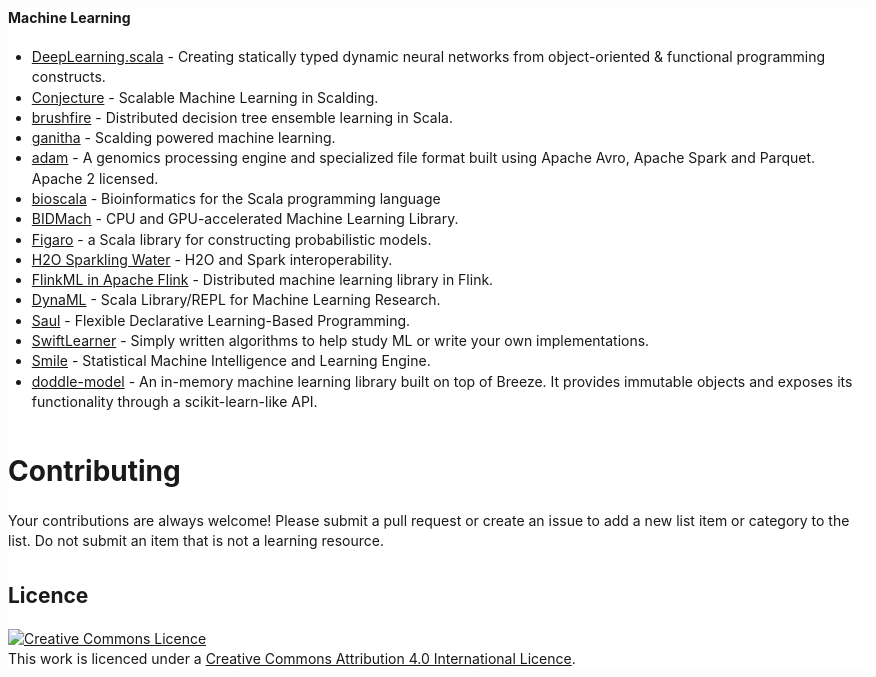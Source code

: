 #### Machine Learning

* [DeepLearning.scala](https://www.thoughtworks.com/deeplearning-scala) - Creating statically typed dynamic neural networks from object-oriented & functional programming constructs.
* [Conjecture](https://github.com/etsy/Conjecture) - Scalable Machine Learning in Scalding.
* [brushfire](https://github.com/stripe/brushfire) - Distributed decision tree ensemble learning in Scala.
* [ganitha](https://github.com/tresata/ganitha) - Scalding powered machine learning.
* [adam](https://github.com/bigdatagenomics/adam) - A genomics processing engine and specialized file format built using Apache Avro, Apache Spark and Parquet. Apache 2 licensed.
* [bioscala](https://github.com/bioscala/bioscala) - Bioinformatics for the Scala programming language
* [BIDMach](https://github.com/BIDData/BIDMach) - CPU and GPU-accelerated Machine Learning Library.
* [Figaro](https://github.com/p2t2/figaro) - a Scala library for constructing probabilistic models.
* [H2O Sparkling Water](https://github.com/h2oai/sparkling-water) - H2O and Spark interoperability.
* [FlinkML in Apache Flink](https://ci.apache.org/projects/flink/flink-docs-master/apis/batch/libs/ml/index.html) - Distributed machine learning library in Flink.
* [DynaML](https://github.com/transcendent-ai-labs/DynaML) - Scala Library/REPL for Machine Learning Research.
* [Saul](https://github.com/IllinoisCogComp/saul/) - Flexible Declarative Learning-Based Programming.
* [SwiftLearner](https://github.com/valdanylchuk/swiftlearner/) - Simply written algorithms to help study ML or write your own implementations.
* [Smile](http://haifengl.github.io/smile/) - Statistical Machine Intelligence and Learning Engine.
* [doddle-model](https://github.com/picnicml/doddle-model) - An in-memory machine learning library built on top of Breeze. It provides immutable objects and exposes its functionality through a scikit-learn-like API.

# Contributing
Your contributions are always welcome! Please submit a pull request or create an issue to add a new list item or category to the list. Do not submit an item that is not a learning resource.

## Licence
<a rel="licence" href="http://creativecommons.org/licenses/by/4.0/"><img alt="Creative Commons Licence" style="border-width:0" src="https://mirrors.creativecommons.org/presskit/buttons/88x31/svg/by.svg" /></a><br />This work is licenced under a <a rel="licence" href="http://creativecommons.org/licenses/by/4.0/">Creative Commons Attribution 4.0 International Licence</a>.
